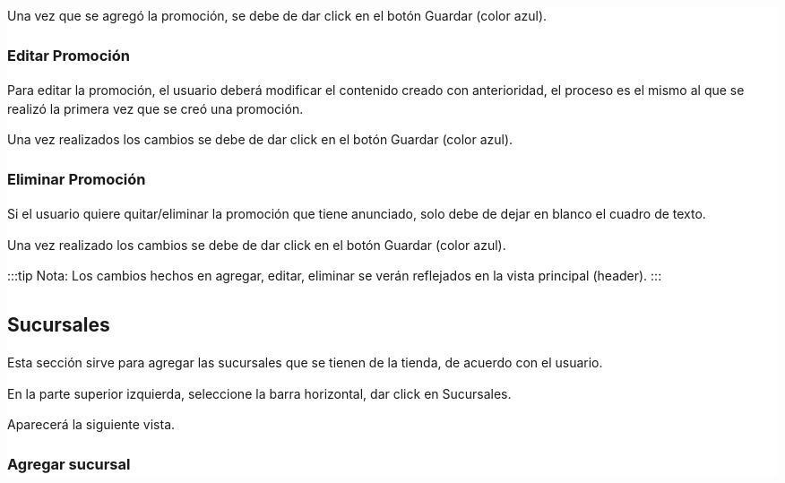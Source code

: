 <img-lazy :src="$withBase('/img/promociones-4.png')" width="300" height="300" hspace="200" vspace="50"/>

Una vez que se agregó la promoción, se debe de dar click en el botón 
Guardar (color azul).

<img-lazy :src="$withBase('/img/promociones-5.png')" width="250" height="100" hspace="200" vspace="50"/>

### Editar Promoción

Para editar la promoción, el usuario deberá modificar el contenido 
creado con anterioridad, el proceso es el mismo al que se realizó la 
primera vez que se creó una promoción.

<img-lazy :src="$withBase('/img/promociones-6.png')" width="400" height="300" hspace="150" vspace="50"/>

Una vez realizados los cambios se debe de dar click en el botón 
Guardar (color azul).

<img-lazy :src="$withBase('/img/promociones-7.png')" width="250" height="100" hspace="200" vspace="50"/>

### Eliminar Promoción

Si el usuario quiere quitar/eliminar la promoción que tiene anunciado, 
solo debe de dejar en blanco el cuadro de texto.

<img-lazy :src="$withBase('/img/promociones-8.png')" width="600" height="300" hspace="50" vspace="50"/>

Una vez realizado los cambios se debe de dar click en el botón 
Guardar (color azul).

<img-lazy :src="$withBase('/img/promociones-9.png')" width="200" height="100" hspace="250" vspace="50"/>

:::tip Nota:
Los cambios hechos en agregar, editar, eliminar se verán 
reflejados en la vista principal (header).
:::

<img-lazy :src="$withBase('/img/promociones-10.png')" width="750" height="350" hspace="0" vspace="50"/>

## Sucursales

Esta sección sirve para agregar las sucursales que se tienen de la tienda, 
de acuerdo con el usuario.

En la parte superior izquierda, seleccione la barra horizontal, dar click 
en Sucursales.

Aparecerá la siguiente vista.

<img-lazy :src="$withBase('/img/sucursales-1.png')" width="750" height="400" hspace="0" vspace="50"/>

### Agregar sucursal
